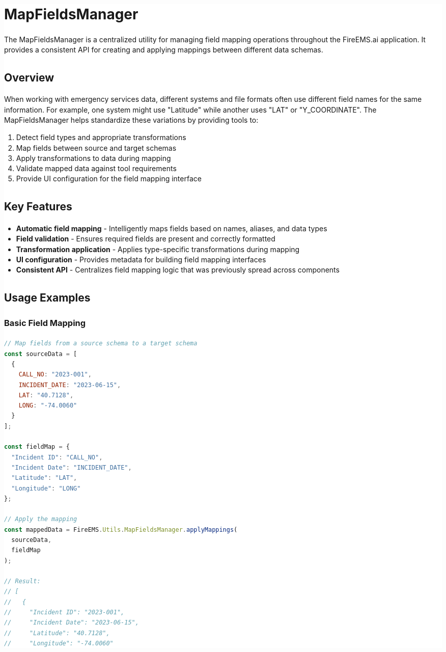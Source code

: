 # MapFieldsManager

The MapFieldsManager is a centralized utility for managing field mapping operations throughout the FireEMS.ai application. It provides a consistent API for creating and applying mappings between different data schemas.

## Overview

When working with emergency services data, different systems and file formats often use different field names for the same information. For example, one system might use "Latitude" while another uses "LAT" or "Y_COORDINATE". The MapFieldsManager helps standardize these variations by providing tools to:

1. Detect field types and appropriate transformations
2. Map fields between source and target schemas
3. Apply transformations to data during mapping
4. Validate mapped data against tool requirements
5. Provide UI configuration for the field mapping interface

## Key Features

- **Automatic field mapping** - Intelligently maps fields based on names, aliases, and data types
- **Field validation** - Ensures required fields are present and correctly formatted
- **Transformation application** - Applies type-specific transformations during mapping
- **UI configuration** - Provides metadata for building field mapping interfaces
- **Consistent API** - Centralizes field mapping logic that was previously spread across components

## Usage Examples

### Basic Field Mapping

```javascript
// Map fields from a source schema to a target schema
const sourceData = [
  { 
    CALL_NO: "2023-001", 
    INCIDENT_DATE: "2023-06-15", 
    LAT: "40.7128", 
    LONG: "-74.0060" 
  }
];

const fieldMap = {
  "Incident ID": "CALL_NO",
  "Incident Date": "INCIDENT_DATE",
  "Latitude": "LAT",
  "Longitude": "LONG"
};

// Apply the mapping
const mappedData = FireEMS.Utils.MapFieldsManager.applyMappings(
  sourceData, 
  fieldMap
);

// Result:
// [
//   {
//     "Incident ID": "2023-001",
//     "Incident Date": "2023-06-15",
//     "Latitude": "40.7128",
//     "Longitude": "-74.0060"
```